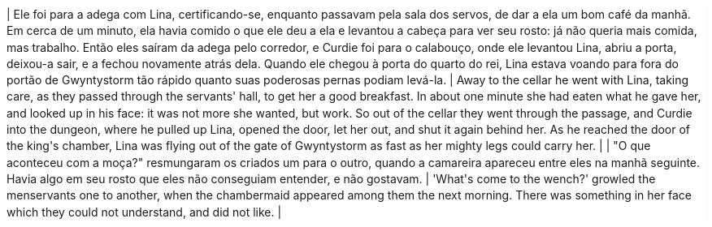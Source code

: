 | Ele foi para a adega com Lina, certificando-se, enquanto passavam pela sala dos servos, de dar a ela um bom café da manhã. Em cerca de um minuto, ela havia comido o que ele deu a ela e levantou a cabeça para ver seu rosto: já não queria mais comida, mas trabalho. Então eles saíram da adega pelo corredor, e Curdie foi para o calabouço, onde ele levantou Lina, abriu a porta, deixou-a sair, e a fechou novamente atrás dela. Quando ele chegou à porta do quarto do rei, Lina estava voando para fora do portão de Gwyntystorm tão rápido quanto suas poderosas pernas podiam levá-la.                                                                                                                                                                                                                                                                                                                                                                                                                                                         | Away to the cellar he went with Lina, taking care, as they passed through the servants' hall, to get her a good breakfast. In about one minute she had eaten what he gave her, and looked up in his face: it was not more she wanted, but work. So out of the cellar they went through the passage, and Curdie into the dungeon, where he pulled up Lina, opened the door, let her out, and shut it again behind her. As he reached the door of the king's chamber, Lina was flying out of the gate of Gwyntystorm as fast as her mighty legs could carry her.                                                                                                                                                                                                                                                                                                                                                                                                                                                              |
| "O que aconteceu com a moça?" resmungaram os criados um para o outro, quando a camareira apareceu entre eles na manhã seguinte. Havia algo em seu rosto que eles não conseguiam entender, e não gostavam.                                                                                                                                                                                                                                                                                                                                                                                                                                                                                                                                                                                                                                                                                                                                                                                                                                                 | 'What's come to the wench?' growled the menservants one to another, when the chambermaid appeared among them the next morning. There was something in her face which they could not understand, and did not like.                                                                                                                                                                                                                                                                                                                                                                                                                                                                                                                                                                                                                                                                                                                                                                                                           |